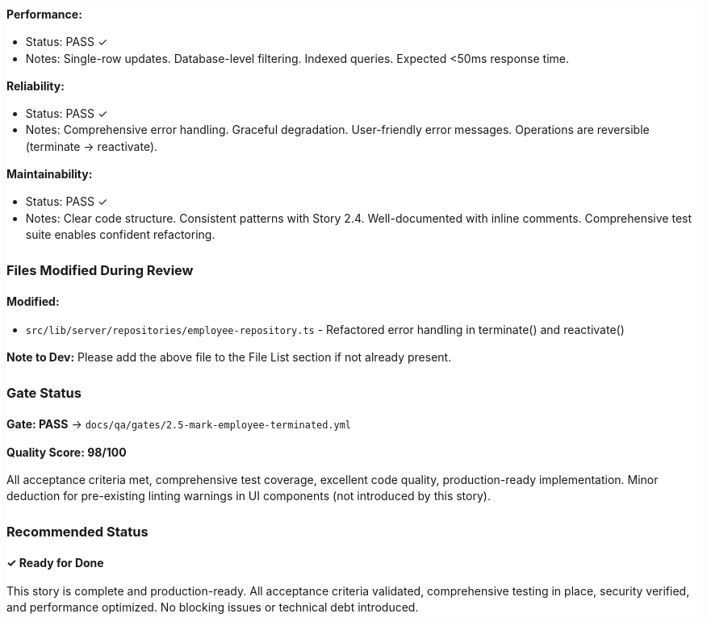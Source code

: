 **Performance:**

- Status: PASS ✓
- Notes: Single-row updates. Database-level filtering. Indexed queries. Expected <50ms response time.

**Reliability:**

- Status: PASS ✓
- Notes: Comprehensive error handling. Graceful degradation. User-friendly error messages. Operations are reversible (terminate → reactivate).

**Maintainability:**

- Status: PASS ✓
- Notes: Clear code structure. Consistent patterns with Story 2.4. Well-documented with inline comments. Comprehensive test suite enables confident refactoring.

### Files Modified During Review

**Modified:**

- `src/lib/server/repositories/employee-repository.ts` - Refactored error handling in terminate() and reactivate()

**Note to Dev:** Please add the above file to the File List section if not already present.

### Gate Status

**Gate: PASS** → `docs/qa/gates/2.5-mark-employee-terminated.yml`

**Quality Score: 98/100**

All acceptance criteria met, comprehensive test coverage, excellent code quality, production-ready implementation. Minor deduction for pre-existing linting warnings in UI components (not introduced by this story).

### Recommended Status

**✓ Ready for Done**

This story is complete and production-ready. All acceptance criteria validated, comprehensive testing in place, security verified, and performance optimized. No blocking issues or technical debt introduced.
